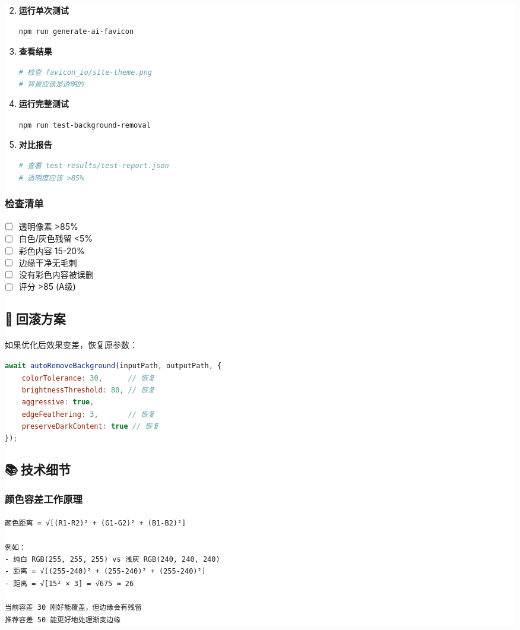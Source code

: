 2. **运行单次测试**
   ```bash
   npm run generate-ai-favicon
   ```

3. **查看结果**
   ```bash
   # 检查 favicon_io/site-theme.png
   # 背景应该是透明的
   ```

4. **运行完整测试**
   ```bash
   npm run test-background-removal
   ```

5. **对比报告**
   ```bash
   # 查看 test-results/test-report.json
   # 透明度应该 >85%
   ```

### 检查清单

- [ ] 透明像素 >85%
- [ ] 白色/灰色残留 <5%
- [ ] 彩色内容 15-20%
- [ ] 边缘干净无毛刺
- [ ] 没有彩色内容被误删
- [ ] 评分 >85 (A级)

## 🔄 回滚方案

如果优化后效果变差，恢复原参数：

```javascript
await autoRemoveBackground(inputPath, outputPath, {
    colorTolerance: 30,      // 恢复
    brightnessThreshold: 80, // 恢复
    aggressive: true,
    edgeFeathering: 3,       // 恢复
    preserveDarkContent: true // 恢复
});
```

## 📚 技术细节

### 颜色容差工作原理

```
颜色距离 = √[(R1-R2)² + (G1-G2)² + (B1-B2)²]

例如：
- 纯白 RGB(255, 255, 255) vs 浅灰 RGB(240, 240, 240)
- 距离 = √[(255-240)² + (255-240)² + (255-240)²]
- 距离 = √[15² × 3] = √675 ≈ 26

当前容差 30 刚好能覆盖，但边缘会有残留
推荐容差 50 能更好地处理渐变边缘
```
